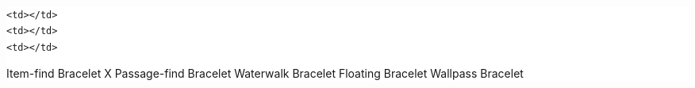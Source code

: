     <td></td>
    <td></td>
    <td></td>
  </tr>
  <tr>
    <td class="leftText">Item-find Bracelet</td>
    <td></td>
    <td>X</td>
    <td></td>
    <td></td>
    <td></td>
    <td></td>
    <td></td>
    <td></td>
    <td></td>
    <td></td>
  </tr>
  <tr>
    <td class="leftText">Passage-find Bracelet</td>
    <td></td>
    <td></td>
    <td></td>
    <td></td>
    <td></td>
    <td></td>
    <td></td>
    <td></td>
    <td></td>
    <td></td>
  </tr>
  <tr>
    <td class="leftText">Waterwalk Bracelet</td>
    <td></td>
    <td></td>
    <td></td>
    <td></td>
    <td></td>
    <td></td>
    <td></td>
    <td></td>
    <td></td>
    <td></td>
  </tr>
  <tr>
    <td class="leftText">Floating Bracelet</td>
    <td></td>
    <td></td>
    <td></td>
    <td></td>
    <td></td>
    <td></td>
    <td></td>
    <td></td>
    <td></td>
    <td></td>
  </tr>
  <tr>
    <td class="leftText">Wallpass Bracelet</td>
    <td></td>
    <td></td>
    <td></td>
    <td></td>
    <td></td>
    <td></td>